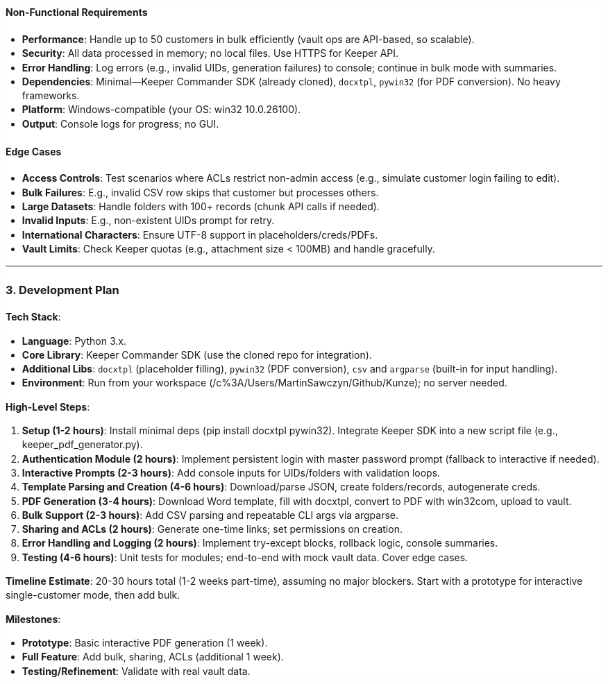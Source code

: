 #### Non-Functional Requirements
- **Performance**: Handle up to 50 customers in bulk efficiently (vault ops are API-based, so scalable).
- **Security**: All data processed in memory; no local files. Use HTTPS for Keeper API.
- **Error Handling**: Log errors (e.g., invalid UIDs, generation failures) to console; continue in bulk mode with summaries.
- **Dependencies**: Minimal—Keeper Commander SDK (already cloned), `docxtpl`, `pywin32` (for PDF conversion). No heavy frameworks.
- **Platform**: Windows-compatible (your OS: win32 10.0.26100).
- **Output**: Console logs for progress; no GUI.

#### Edge Cases
- **Access Controls**: Test scenarios where ACLs restrict non-admin access (e.g., simulate customer login failing to edit).
- **Bulk Failures**: E.g., invalid CSV row skips that customer but processes others.
- **Large Datasets**: Handle folders with 100+ records (chunk API calls if needed).
- **Invalid Inputs**: E.g., non-existent UIDs prompt for retry.
- **International Characters**: Ensure UTF-8 support in placeholders/creds/PDFs.
- **Vault Limits**: Check Keeper quotas (e.g., attachment size < 100MB) and handle gracefully.

---

### 3. Development Plan
**Tech Stack**:
- **Language**: Python 3.x.
- **Core Library**: Keeper Commander SDK (use the cloned repo for integration).
- **Additional Libs**: `docxtpl` (placeholder filling), `pywin32` (PDF conversion), `csv` and `argparse` (built-in for input handling).
- **Environment**: Run from your workspace (/c%3A/Users/MartinSawczyn/Github/Kunze); no server needed.

**High-Level Steps**:
1. **Setup (1-2 hours)**: Install minimal deps (pip install docxtpl pywin32). Integrate Keeper SDK into a new script file (e.g., keeper_pdf_generator.py).
2. **Authentication Module (2 hours)**: Implement persistent login with master password prompt (fallback to interactive if needed).
3. **Interactive Prompts (2-3 hours)**: Add console inputs for UIDs/folders with validation loops.
4. **Template Parsing and Creation (4-6 hours)**: Download/parse JSON, create folders/records, autogenerate creds.
5. **PDF Generation (3-4 hours)**: Download Word template, fill with docxtpl, convert to PDF with win32com, upload to vault.
6. **Bulk Support (2-3 hours)**: Add CSV parsing and repeatable CLI args via argparse.
7. **Sharing and ACLs (2 hours)**: Generate one-time links; set permissions on creation.
8. **Error Handling and Logging (2 hours)**: Implement try-except blocks, rollback logic, console summaries.
9. **Testing (4-6 hours)**: Unit tests for modules; end-to-end with mock vault data. Cover edge cases.

**Timeline Estimate**: 20-30 hours total (1-2 weeks part-time), assuming no major blockers. Start with a prototype for interactive single-customer mode, then add bulk.

**Milestones**:
- **Prototype**: Basic interactive PDF generation (1 week).
- **Full Feature**: Add bulk, sharing, ACLs (additional 1 week).
- **Testing/Refinement**: Validate with real vault data.
